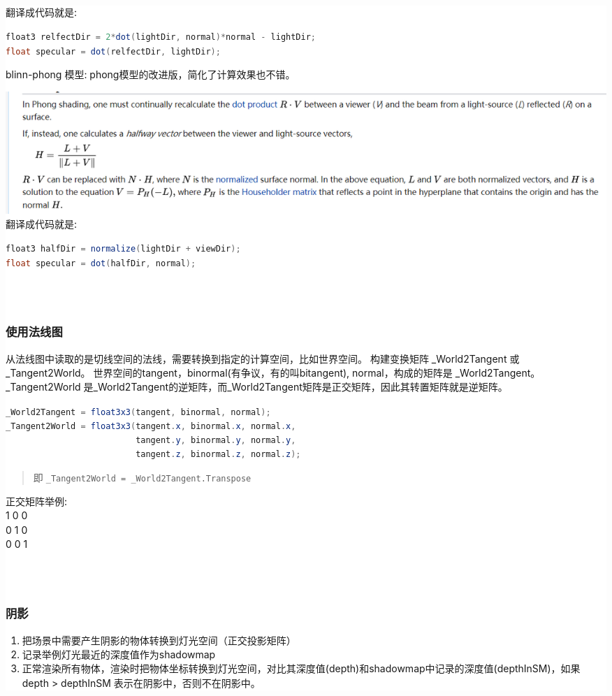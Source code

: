 翻译成代码就是: 
```csharp 
float3 relfectDir = 2*dot(lightDir, normal)*normal - lightDir;
float specular = dot(relfectDir, lightDir);
```

blinn-phong 模型:
phong模型的改进版，简化了计算效果也不错。

![blinnphong](./blinnphong.png)
翻译成代码就是: 
```csharp 
float3 halfDir = normalize(lightDir + viewDir);
float specular = dot(halfDir, normal);
```

<br></br>

### 使用法线图

从法线图中读取的是切线空间的法线，需要转换到指定的计算空间，比如世界空间。
构建变换矩阵 _World2Tangent 或 _Tangent2World。
世界空间的tangent，binormal(有争议，有的叫bitangent), normal，构成的矩阵是 _World2Tangent。
_Tangent2World 是_World2Tangent的逆矩阵，而_World2Tangent矩阵是正交矩阵，因此其转置矩阵就是逆矩阵。

```csharp
_World2Tangent = float3x3(tangent, binormal, normal);
_Tangent2World = float3x3(tangent.x, binormal.x, normal.x,
                          tangent.y, binormal.y, normal.y,
                          tangent.z, binormal.z, normal.z);
```
> 即 `_Tangent2World = _World2Tangent.Transpose`

正交矩阵举例:  
1 0 0  
0 1 0  
0 0 1  

<br></br>

### 阴影

1. 把场景中需要产生阴影的物体转换到灯光空间（正交投影矩阵）
2. 记录举例灯光最近的深度值作为shadowmap
3. 正常渲染所有物体，渲染时把物体坐标转换到灯光空间，对比其深度值(depth)和shadowmap中记录的深度值(depthInSM)，如果 depth > depthInSM 表示在阴影中，否则不在阴影中。

